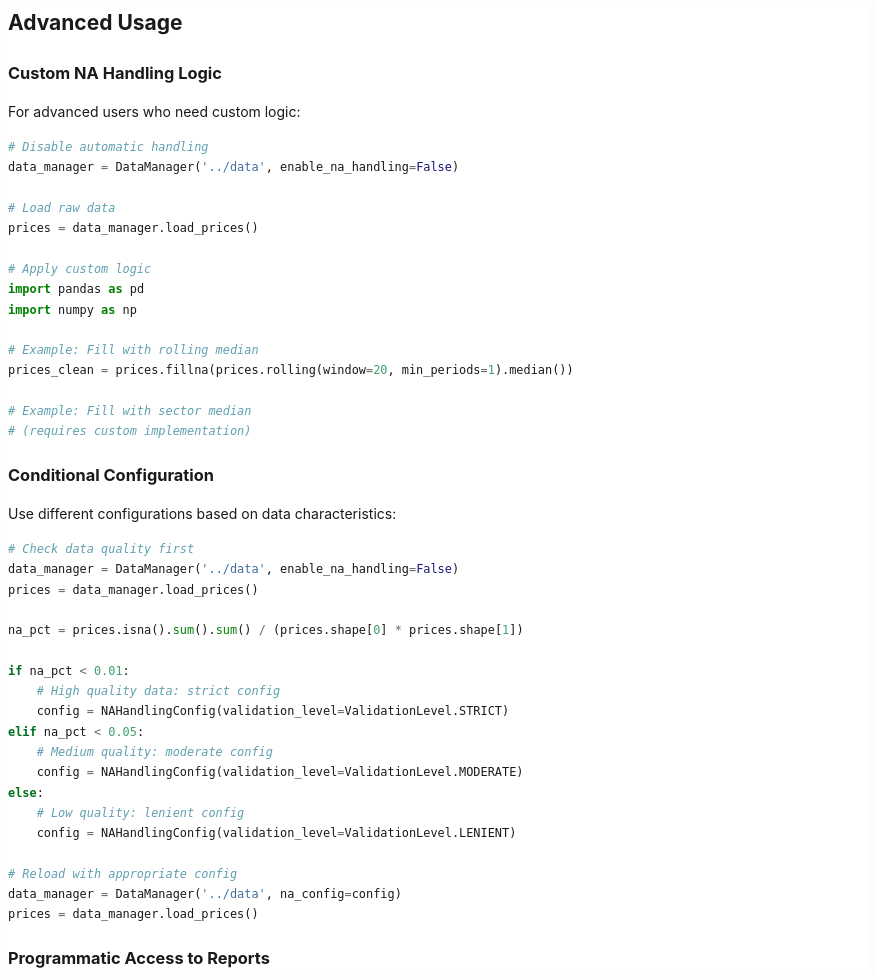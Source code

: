 ## Advanced Usage

### Custom NA Handling Logic

For advanced users who need custom logic:

```python
# Disable automatic handling
data_manager = DataManager('../data', enable_na_handling=False)

# Load raw data
prices = data_manager.load_prices()

# Apply custom logic
import pandas as pd
import numpy as np

# Example: Fill with rolling median
prices_clean = prices.fillna(prices.rolling(window=20, min_periods=1).median())

# Example: Fill with sector median
# (requires custom implementation)
```

### Conditional Configuration

Use different configurations based on data characteristics:

```python
# Check data quality first
data_manager = DataManager('../data', enable_na_handling=False)
prices = data_manager.load_prices()

na_pct = prices.isna().sum().sum() / (prices.shape[0] * prices.shape[1])

if na_pct < 0.01:
    # High quality data: strict config
    config = NAHandlingConfig(validation_level=ValidationLevel.STRICT)
elif na_pct < 0.05:
    # Medium quality: moderate config
    config = NAHandlingConfig(validation_level=ValidationLevel.MODERATE)
else:
    # Low quality: lenient config
    config = NAHandlingConfig(validation_level=ValidationLevel.LENIENT)

# Reload with appropriate config
data_manager = DataManager('../data', na_config=config)
prices = data_manager.load_prices()
```

### Programmatic Access to Reports
